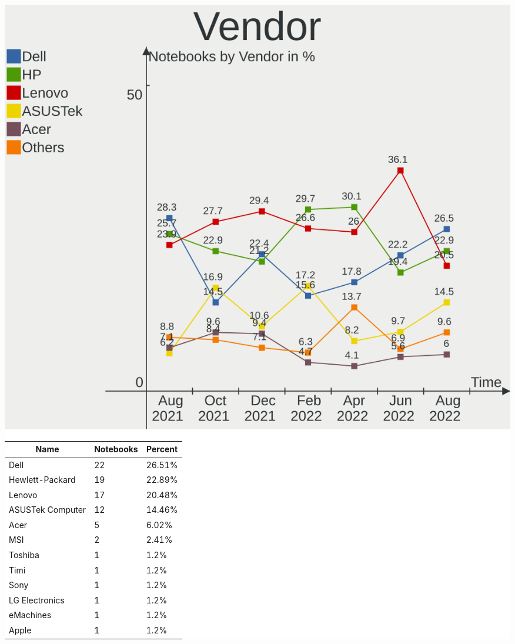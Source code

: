 ![Vendor](./images/line_chart/node_vendor.svg)

| Name             | Notebooks | Percent |
|------------------|-----------|---------|
| Dell             | 22        | 26.51%  |
| Hewlett-Packard  | 19        | 22.89%  |
| Lenovo           | 17        | 20.48%  |
| ASUSTek Computer | 12        | 14.46%  |
| Acer             | 5         | 6.02%   |
| MSI              | 2         | 2.41%   |
| Toshiba          | 1         | 1.2%    |
| Timi             | 1         | 1.2%    |
| Sony             | 1         | 1.2%    |
| LG Electronics   | 1         | 1.2%    |
| eMachines        | 1         | 1.2%    |
| Apple            | 1         | 1.2%    |
